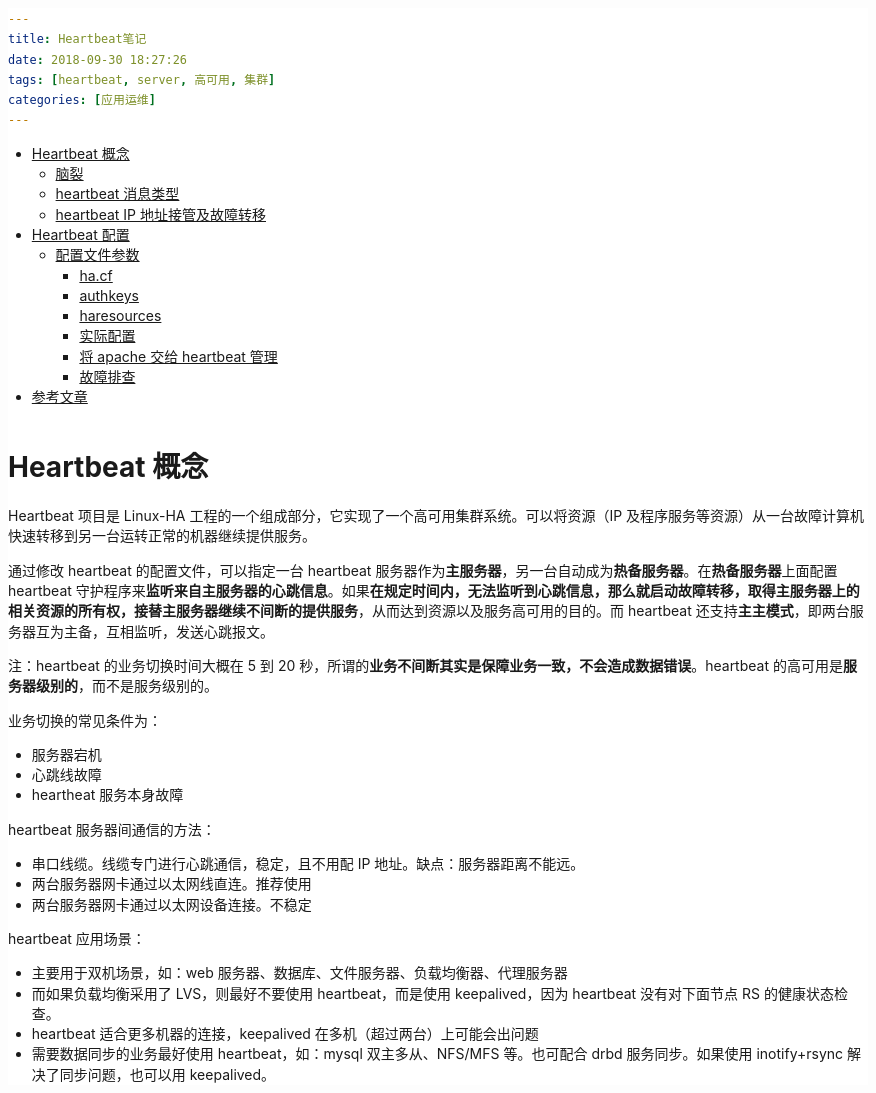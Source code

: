 ```yaml
---
title: Heartbeat笔记
date: 2018-09-30 18:27:26
tags: [heartbeat, server, 高可用, 集群]
categories: [应用运维]
---
```


- [Heartbeat 概念](#heartbeat-%e6%a6%82%e5%bf%b5)
  - [脑裂](#%e8%84%91%e8%a3%82)
  - [heartbeat 消息类型](#heartbeat-%e6%b6%88%e6%81%af%e7%b1%bb%e5%9e%8b)
  - [heartbeat IP 地址接管及故障转移](#heartbeat-ip-%e5%9c%b0%e5%9d%80%e6%8e%a5%e7%ae%a1%e5%8f%8a%e6%95%85%e9%9a%9c%e8%bd%ac%e7%a7%bb)
- [Heartbeat 配置](#heartbeat-%e9%85%8d%e7%bd%ae)
  - [配置文件参数](#%e9%85%8d%e7%bd%ae%e6%96%87%e4%bb%b6%e5%8f%82%e6%95%b0)
    - [ha.cf](#hacf)
    - [authkeys](#authkeys)
    - [haresources](#haresources)
    - [实际配置](#%e5%ae%9e%e9%99%85%e9%85%8d%e7%bd%ae)
    - [将 apache 交给 heartbeat 管理](#%e5%b0%86-apache-%e4%ba%a4%e7%bb%99-heartbeat-%e7%ae%a1%e7%90%86)
    - [故障排查](#%e6%95%85%e9%9a%9c%e6%8e%92%e6%9f%a5)
- [参考文章](#%e5%8f%82%e8%80%83%e6%96%87%e7%ab%a0)



# Heartbeat 概念

Heartbeat 项目是 Linux-HA 工程的一个组成部分，它实现了一个高可用集群系统。可以将资源（IP 及程序服务等资源）从一台故障计算机快速转移到另一台运转正常的机器继续提供服务。

通过修改 heartbeat 的配置文件，可以指定一台 heartbeat 服务器作为**主服务器**，另一台自动成为**热备服务器**。在**热备服务器**上面配置 heartbeat 守护程序来**监听来自主服务器的心跳信息**。如果**在规定时间内，无法监听到心跳信息，那么就启动故障转移，取得主服务器上的相关资源的所有权，接替主服务器继续不间断的提供服务**，从而达到资源以及服务高可用的目的。而 heartbeat 还支持**主主模式**，即两台服务器互为主备，互相监听，发送心跳报文。

注：heartbeat 的业务切换时间大概在 5 到 20 秒，所谓的**业务不间断其实是保障业务一致，不会造成数据错误**。heartbeat 的高可用是**服务器级别的**，而不是服务级别的。

业务切换的常见条件为：

- 服务器宕机
- 心跳线故障
- heartheat 服务本身故障

heartbeat 服务器间通信的方法：

- 串口线缆。线缆专门进行心跳通信，稳定，且不用配 IP 地址。缺点：服务器距离不能远。
- 两台服务器网卡通过以太网线直连。推荐使用
- 两台服务器网卡通过以太网设备连接。不稳定

heartbeat 应用场景：

- 主要用于双机场景，如：web 服务器、数据库、文件服务器、负载均衡器、代理服务器
- 而如果负载均衡采用了 LVS，则最好不要使用 heartbeat，而是使用 keepalived，因为 heartbeat 没有对下面节点 RS 的健康状态检查。
- heartbeat 适合更多机器的连接，keepalived 在多机（超过两台）上可能会出问题
- 需要数据同步的业务最好使用 heartbeat，如：mysql 双主多从、NFS/MFS 等。也可配合 drbd 服务同步。如果使用 inotify+rsync 解决了同步问题，也可以用 keepalived。
